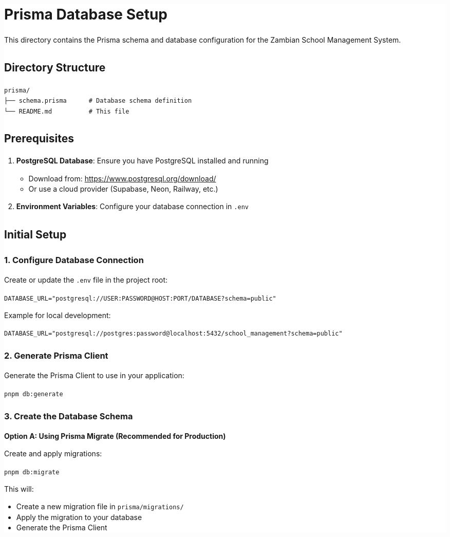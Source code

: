 # Prisma Database Setup

This directory contains the Prisma schema and database configuration for the Zambian School Management System.

## Directory Structure

```
prisma/
├── schema.prisma      # Database schema definition
└── README.md          # This file
```

## Prerequisites

1. **PostgreSQL Database**: Ensure you have PostgreSQL installed and running
   - Download from: https://www.postgresql.org/download/
   - Or use a cloud provider (Supabase, Neon, Railway, etc.)

2. **Environment Variables**: Configure your database connection in `.env`

## Initial Setup

### 1. Configure Database Connection

Create or update the `.env` file in the project root:

```env
DATABASE_URL="postgresql://USER:PASSWORD@HOST:PORT/DATABASE?schema=public"
```

Example for local development:
```env
DATABASE_URL="postgresql://postgres:password@localhost:5432/school_management?schema=public"
```

### 2. Generate Prisma Client

Generate the Prisma Client to use in your application:

```bash
pnpm db:generate
```

### 3. Create the Database Schema

**Option A: Using Prisma Migrate (Recommended for Production)**

Create and apply migrations:
```bash
pnpm db:migrate
```

This will:
- Create a new migration file in `prisma/migrations/`
- Apply the migration to your database
- Generate the Prisma Client
